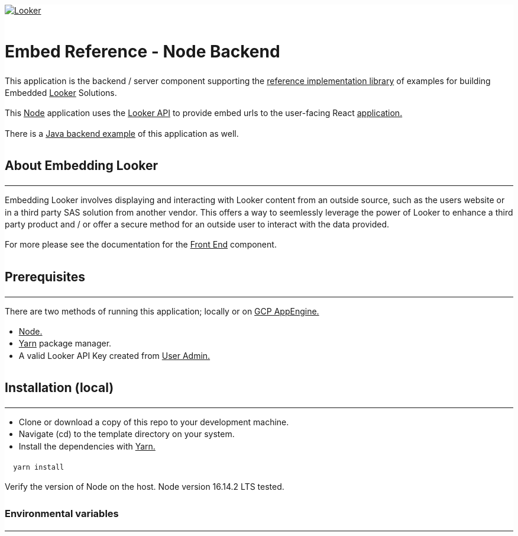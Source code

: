 [<img src="https://looker.com/assets/img/images/logos/looker.svg" alt="Looker" width="200"/>](https://www.looker.com)

# Embed Reference - Node Backend

This application is the backend / server component supporting the [reference implementation library](https://github.com/bytecodeio/LookerEmbeddedReference-Frontend) of examples for building Embedded [Looker](https://www.looker.com) Solutions.  

This [Node](https://nodejs.org) application uses the [Looker API](https://docs.looker.com/reference/api-and-integration) to provide embed urls to the user-facing React [application.](https://github.com/bytecodeio/LookerEmbeddedReference-Frontend)

There is a [Java backend example](https://github.com/bytecodeio/LookerEmbeddedReference-Backend-Java) of this application as well.

## About Embedding Looker
---
Embedding Looker involves displaying and interacting with Looker content from an outside source, such as the users website or in a third party SAS solution from another vendor. This offers a way to seemlessly leverage the power of Looker to enhance a third party product and / or offer a secure method for an outside user to interact with the data provided. 

For more please see the documentation for the [Front End](https://github.com/bytecodeio/LookerEmbeddedReference-Frontend#about-embedding-looker) component.


## Prerequisites
---
There are two methods of running this application; locally or on [GCP AppEngine.](https://cloud.google.com/appengine) 

* [Node.](https://nodejs.org)
* [Yarn](https://yarnpkg.com) package manager.
* A valid Looker API Key created from [User Admin.](https://docs.looker.com/admin-options/settings/users#api3_keys)

## Installation (local)
---

* Clone or download a copy of this repo to your development machine.
* Navigate (cd) to the template directory on your system.
* Install the dependencies with [Yarn.](https://yarnpkg.com/)

```
  yarn install
```
Verify the version of Node on the host. Node version 16.14.2 LTS tested.  


### Environmental variables
---
